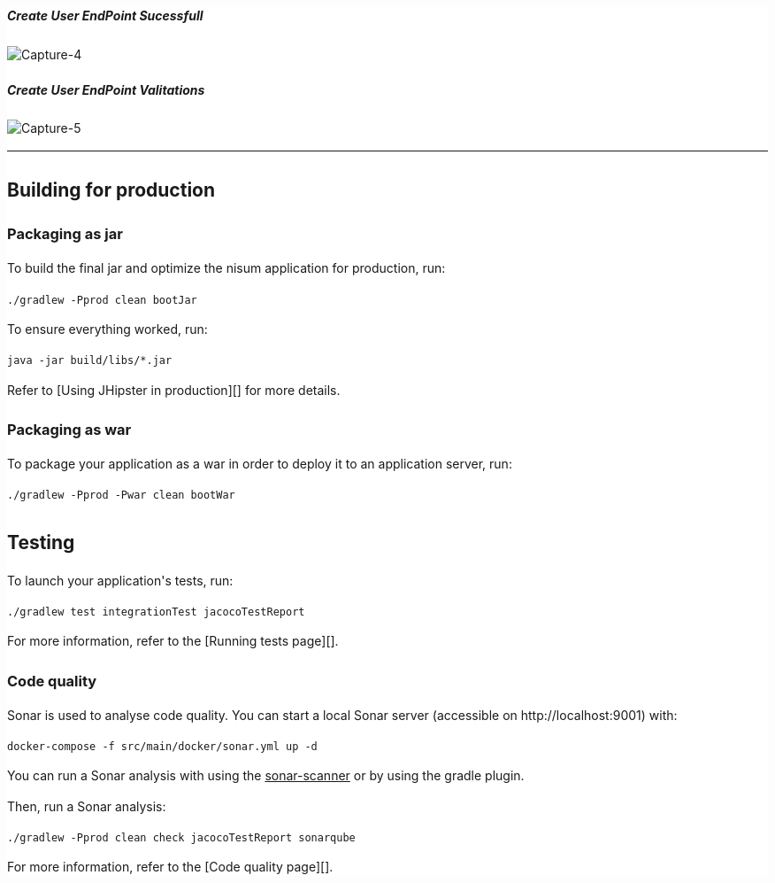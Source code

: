 ##### Create User EndPoint Sucessfull
<img src="https://i.ibb.co/jZhyC3G/Capture-4.jpg" alt="Capture-4" border="0">

##### Create User EndPoint Valitations
<img src="https://i.ibb.co/G0JDwx2/Capture-5.jpg" alt="Capture-5" border="0">

------------

## Building for production

### Packaging as jar

To build the final jar and optimize the nisum application for production, run:

    ./gradlew -Pprod clean bootJar

To ensure everything worked, run:

    java -jar build/libs/*.jar

Refer to [Using JHipster in production][] for more details.

### Packaging as war

To package your application as a war in order to deploy it to an application server, run:

    ./gradlew -Pprod -Pwar clean bootWar

## Testing

To launch your application's tests, run:

    ./gradlew test integrationTest jacocoTestReport

For more information, refer to the [Running tests page][].

### Code quality

Sonar is used to analyse code quality. You can start a local Sonar server (accessible on http://localhost:9001) with:

```
docker-compose -f src/main/docker/sonar.yml up -d
```

You can run a Sonar analysis with using the [sonar-scanner](https://docs.sonarqube.org/display/SCAN/Analyzing+with+SonarQube+Scanner) or by using the gradle plugin.

Then, run a Sonar analysis:

```
./gradlew -Pprod clean check jacocoTestReport sonarqube
```

For more information, refer to the [Code quality page][].
